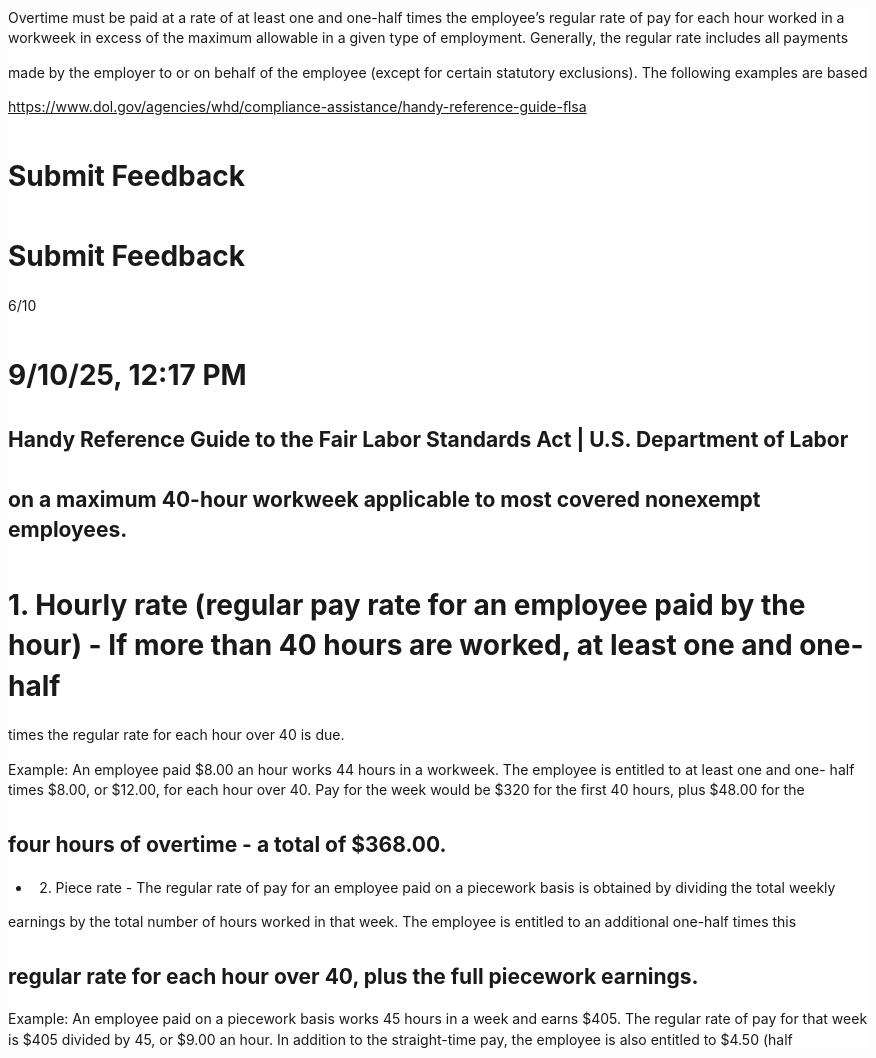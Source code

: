 Overtime must be paid at a rate of at least one and one-half times the employee’s regular rate of pay for each hour worked in a workweek in excess of the maximum allowable in a given type of employment. Generally, the regular rate includes all payments

made by the employer to or on behalf of the employee (except for certain statutory exclusions). The following examples are based

https://www.dol.gov/agencies/whd/compliance-assistance/handy-reference-guide-ﬂsa

# Submit Feedback

# Submit Feedback

6/10

# 9/10/25, 12:17 PM

## Handy Reference Guide to the Fair Labor Standards Act | U.S. Department of Labor

## on a maximum 40-hour workweek applicable to most covered nonexempt employees.

# 1. Hourly rate (regular pay rate for an employee paid by the hour) - If more than 40 hours are worked, at least one and one-half

times the regular rate for each hour over 40 is due.

Example: An employee paid $8.00 an hour works 44 hours in a workweek. The employee is entitled to at least one and one- half times $8.00, or $12.00, for each hour over 40. Pay for the week would be $320 for the first 40 hours, plus $48.00 for the

## four hours of overtime - a total of $368.00.

- 2. Piece rate - The regular rate of pay for an employee paid on a piecework basis is obtained by dividing the total weekly

earnings by the total number of hours worked in that week. The employee is entitled to an additional one-half times this

## regular rate for each hour over 40, plus the full piecework earnings.

Example: An employee paid on a piecework basis works 45 hours in a week and earns $405. The regular rate of pay for that week is $405 divided by 45, or $9.00 an hour. In addition to the straight-time pay, the employee is also entitled to $4.50 (half
